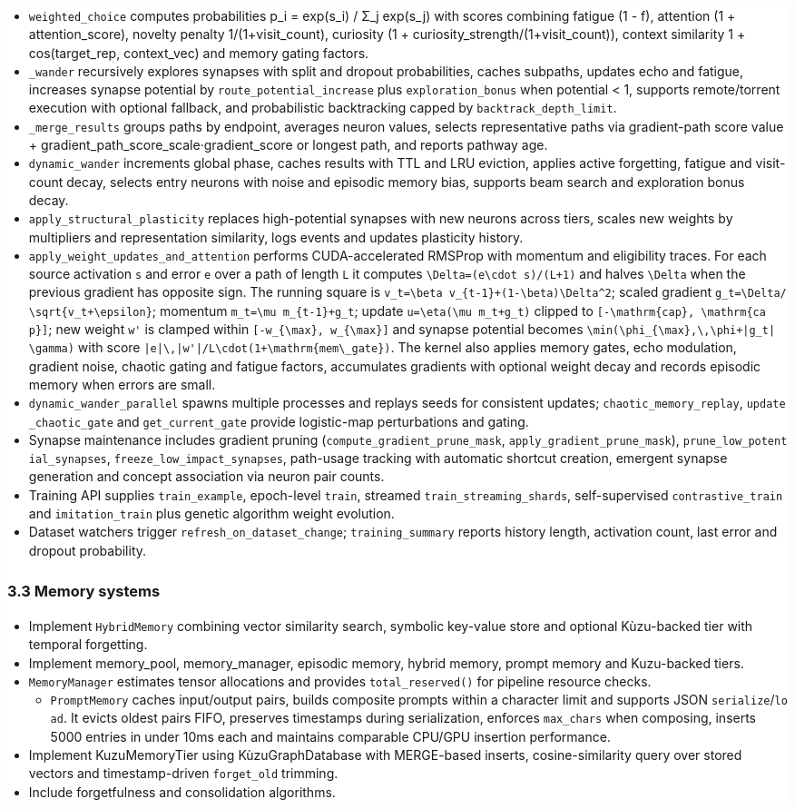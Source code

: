 - `weighted_choice` computes probabilities p_i = exp(s_i) / Σ_j exp(s_j) with scores combining fatigue (1 - f), attention (1 + attention_score), novelty penalty 1/(1+visit_count), curiosity (1 + curiosity_strength/(1+visit_count)), context similarity 1 + cos(target_rep, context_vec) and memory gating factors.
- `_wander` recursively explores synapses with split and dropout probabilities, caches subpaths, updates echo and fatigue, increases synapse potential by `route_potential_increase` plus `exploration_bonus` when potential < 1, supports remote/torrent execution with optional fallback, and probabilistic backtracking capped by `backtrack_depth_limit`.
- `_merge_results` groups paths by endpoint, averages neuron values, selects representative paths via gradient-path score value + gradient_path_score_scale·gradient_score or longest path, and reports pathway age.
- `dynamic_wander` increments global phase, caches results with TTL and LRU eviction, applies active forgetting, fatigue and visit-count decay, selects entry neurons with noise and episodic memory bias, supports beam search and exploration bonus decay.
- `apply_structural_plasticity` replaces high-potential synapses with new neurons across tiers, scales new weights by multipliers and representation similarity, logs events and updates plasticity history.
- `apply_weight_updates_and_attention` performs CUDA-accelerated RMSProp with momentum and eligibility traces. For each source activation `s` and error `e` over a path of length `L` it computes `\Delta=(e\cdot s)/(L+1)` and halves `\Delta` when the previous gradient has opposite sign. The running square is `v_t=\beta v_{t-1}+(1-\beta)\Delta^2`; scaled gradient `g_t=\Delta/\sqrt{v_t+\epsilon}`; momentum `m_t=\mu m_{t-1}+g_t`; update `u=\eta(\mu m_t+g_t)` clipped to `[-\mathrm{cap}, \mathrm{cap}]`; new weight `w'` is clamped within `[-w_{\max}, w_{\max}]` and synapse potential becomes `\min(\phi_{\max},\,\phi+|g_t|\gamma)` with score `|e|\,|w'|/L\cdot(1+\mathrm{mem\_gate})`. The kernel also applies memory gates, echo modulation, gradient noise, chaotic gating and fatigue factors, accumulates gradients with optional weight decay and records episodic memory when errors are small.
- `dynamic_wander_parallel` spawns multiple processes and replays seeds for consistent updates; `chaotic_memory_replay`, `update_chaotic_gate` and `get_current_gate` provide logistic-map perturbations and gating.
- Synapse maintenance includes gradient pruning (`compute_gradient_prune_mask`, `apply_gradient_prune_mask`), `prune_low_potential_synapses`, `freeze_low_impact_synapses`, path-usage tracking with automatic shortcut creation, emergent synapse generation and concept association via neuron pair counts.
- Training API supplies `train_example`, epoch-level `train`, streamed `train_streaming_shards`, self-supervised `contrastive_train` and `imitation_train` plus genetic algorithm weight evolution.
- Dataset watchers trigger `refresh_on_dataset_change`; `training_summary` reports history length, activation count, last error and dropout probability.
### 3.3 Memory systems
- Implement `HybridMemory` combining vector similarity search, symbolic key-value store and optional Kùzu-backed tier with temporal forgetting.
- Implement memory_pool, memory_manager, episodic memory, hybrid memory, prompt memory and Kuzu-backed tiers.
- `MemoryManager` estimates tensor allocations and provides `total_reserved()` for pipeline resource checks.
  - `PromptMemory` caches input/output pairs, builds composite prompts within a character limit and supports JSON `serialize`/`load`. It evicts oldest pairs FIFO, preserves timestamps during serialization, enforces `max_chars` when composing, inserts 5000 entries in under 10ms each and maintains comparable CPU/GPU insertion performance.
- Implement KuzuMemoryTier using KùzuGraphDatabase with MERGE-based inserts, cosine-similarity query over stored vectors and timestamp-driven `forget_old` trimming.
- Include forgetfulness and consolidation algorithms.
